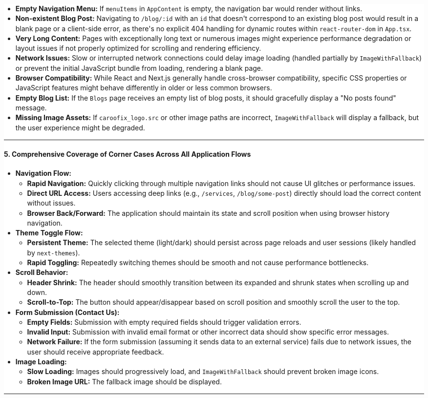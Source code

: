 *   **Empty Navigation Menu:** If `menuItems` in `AppContent` is empty, the navigation bar would render without links.
*   **Non-existent Blog Post:** Navigating to `/blog/:id` with an `id` that doesn't correspond to an existing blog post would result in a blank page or a client-side error, as there's no explicit 404 handling for dynamic routes within `react-router-dom` in `App.tsx`.
*   **Very Long Content:** Pages with exceptionally long text or numerous images might experience performance degradation or layout issues if not properly optimized for scrolling and rendering efficiency.
*   **Network Issues:** Slow or interrupted network connections could delay image loading (handled partially by `ImageWithFallback`) or prevent the initial JavaScript bundle from loading, rendering a blank page.
*   **Browser Compatibility:** While React and Next.js generally handle cross-browser compatibility, specific CSS properties or JavaScript features might behave differently in older or less common browsers.
*   **Empty Blog List:** If the `Blogs` page receives an empty list of blog posts, it should gracefully display a "No posts found" message.
*   **Missing Image Assets:** If `caroofix_logo.src` or other image paths are incorrect, `ImageWithFallback` will display a fallback, but the user experience might be degraded.

---

#### 5. Comprehensive Coverage of Corner Cases Across All Application Flows

*   **Navigation Flow:**
    *   **Rapid Navigation:** Quickly clicking through multiple navigation links should not cause UI glitches or performance issues.
    *   **Direct URL Access:** Users accessing deep links (e.g., `/services`, `/blog/some-post`) directly should load the correct content without issues.
    *   **Browser Back/Forward:** The application should maintain its state and scroll position when using browser history navigation.
*   **Theme Toggle Flow:**
    *   **Persistent Theme:** The selected theme (light/dark) should persist across page reloads and user sessions (likely handled by `next-themes`).
    *   **Rapid Toggling:** Repeatedly switching themes should be smooth and not cause performance bottlenecks.
*   **Scroll Behavior:**
    *   **Header Shrink:** The header should smoothly transition between its expanded and shrunk states when scrolling up and down.
    *   **Scroll-to-Top:** The button should appear/disappear based on scroll position and smoothly scroll the user to the top.
*   **Form Submission (Contact Us):**
    *   **Empty Fields:** Submission with empty required fields should trigger validation errors.
    *   **Invalid Input:** Submission with invalid email format or other incorrect data should show specific error messages.
    *   **Network Failure:** If the form submission (assuming it sends data to an external service) fails due to network issues, the user should receive appropriate feedback.
*   **Image Loading:**
    *   **Slow Loading:** Images should progressively load, and `ImageWithFallback` should prevent broken image icons.
    *   **Broken Image URL:** The fallback image should be displayed.

---